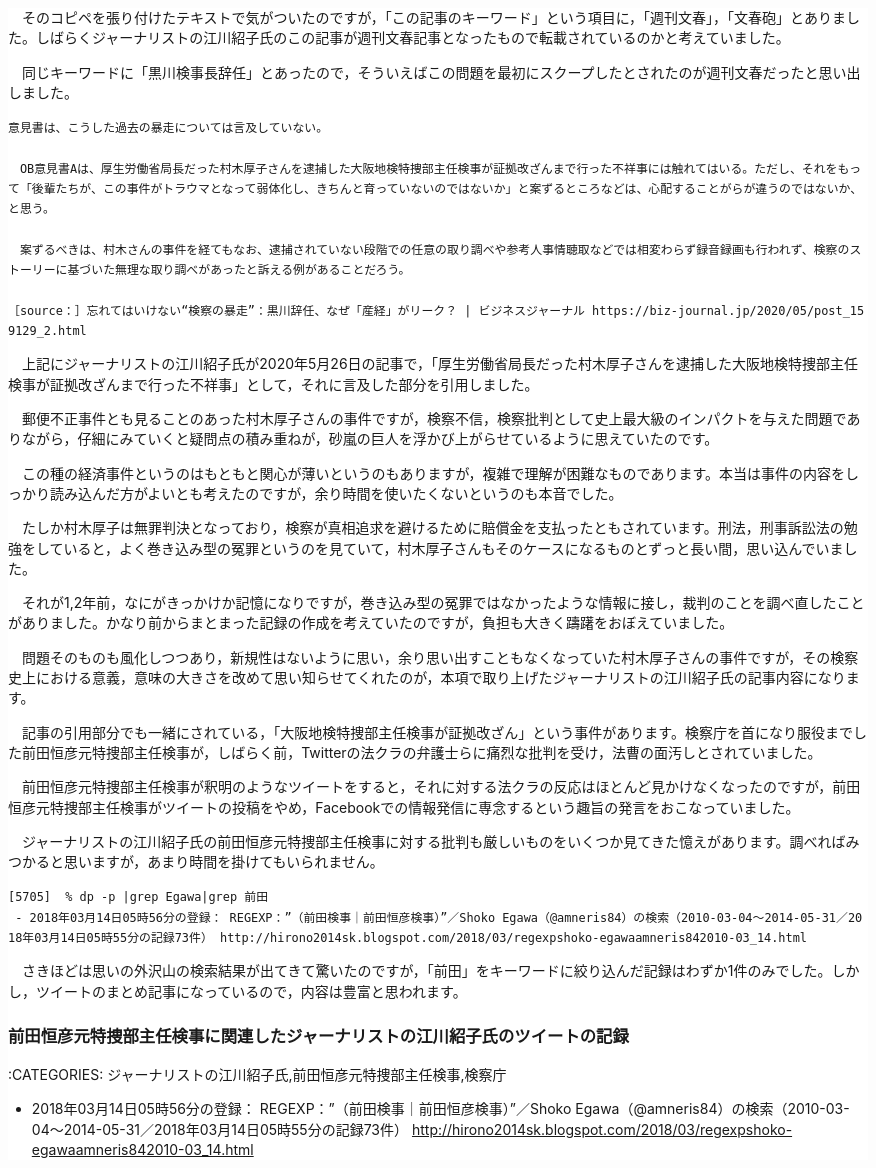 　そのコピペを張り付けたテキストで気がついたのですが，「この記事のキーワード」という項目に，「週刊文春」，「文春砲」とありました。しばらくジャーナリストの江川紹子氏のこの記事が週刊文春記事となったもので転載されているのかと考えていました。

　同じキーワードに「黒川検事長辞任」とあったので，そういえばこの問題を最初にスクープしたとされたのが週刊文春だったと思い出しました。

```
意見書は、こうした過去の暴走については言及していない。

　OB意見書Aは、厚生労働省局長だった村木厚子さんを逮捕した大阪地検特捜部主任検事が証拠改ざんまで行った不祥事には触れてはいる。ただし、それをもって「後輩たちが、この事件がトラウマとなって弱体化し、きちんと育っていないのではないか」と案ずるところなどは、心配することがらが違うのではないか、と思う。

　案ずるべきは、村木さんの事件を経てもなお、逮捕されていない段階での任意の取り調べや参考人事情聴取などでは相変わらず録音録画も行われず、検察のストーリーに基づいた無理な取り調べがあったと訴える例があることだろう。

［source：］忘れてはいけない“検察の暴走”：黒川辞任、なぜ「産経」がリーク？ | ビジネスジャーナル https://biz-journal.jp/2020/05/post_159129_2.html
```

　上記にジャーナリストの江川紹子氏が2020年5月26日の記事で，「厚生労働省局長だった村木厚子さんを逮捕した大阪地検特捜部主任検事が証拠改ざんまで行った不祥事」として，それに言及した部分を引用しました。

　郵便不正事件とも見ることのあった村木厚子さんの事件ですが，検察不信，検察批判として史上最大級のインパクトを与えた問題でありながら，仔細にみていくと疑問点の積み重ねが，砂嵐の巨人を浮かび上がらせているように思えていたのです。

　この種の経済事件というのはもともと関心が薄いというのもありますが，複雑で理解が困難なものであります。本当は事件の内容をしっかり読み込んだ方がよいとも考えたのですが，余り時間を使いたくないというのも本音でした。

　たしか村木厚子は無罪判決となっており，検察が真相追求を避けるために賠償金を支払ったともされています。刑法，刑事訴訟法の勉強をしていると，よく巻き込み型の冤罪というのを見ていて，村木厚子さんもそのケースになるものとずっと長い間，思い込んでいました。

　それが1,2年前，なにがきっかけか記憶になりですが，巻き込み型の冤罪ではなかったような情報に接し，裁判のことを調べ直したことがありました。かなり前からまとまった記録の作成を考えていたのですが，負担も大きく躊躇をおぼえていました。

　問題そのものも風化しつつあり，新規性はないように思い，余り思い出すこともなくなっていた村木厚子さんの事件ですが，その検察史上における意義，意味の大きさを改めて思い知らせてくれたのが，本項で取り上げたジャーナリストの江川紹子氏の記事内容になります。

　記事の引用部分でも一緒にされている，「大阪地検特捜部主任検事が証拠改ざん」という事件があります。検察庁を首になり服役までした前田恒彦元特捜部主任検事が，しばらく前，Twitterの法クラの弁護士らに痛烈な批判を受け，法曹の面汚しとされていました。

　前田恒彦元特捜部主任検事が釈明のようなツイートをすると，それに対する法クラの反応はほとんど見かけなくなったのですが，前田恒彦元特捜部主任検事がツイートの投稿をやめ，Facebookでの情報発信に専念するという趣旨の発言をおこなっていました。

　ジャーナリストの江川紹子氏の前田恒彦元特捜部主任検事に対する批判も厳しいものをいくつか見てきた憶えがあります。調べればみつかると思いますが，あまり時間を掛けてもいられません。

```
[5705]  % dp -p |grep Egawa|grep 前田
 - 2018年03月14日05時56分の登録： REGEXP：”（前田検事｜前田恒彦検事）”／Shoko Egawa（@amneris84）の検索（2010-03-04〜2014-05-31／2018年03月14日05時55分の記録73件） http://hirono2014sk.blogspot.com/2018/03/regexpshoko-egawaamneris842010-03_14.html
```

　さきほどは思いの外沢山の検索結果が出てきて驚いたのですが，「前田」をキーワードに絞り込んだ記録はわずか1件のみでした。しかし，ツイートのまとめ記事になっているので，内容は豊富と思われます。

### 前田恒彦元特捜部主任検事に関連したジャーナリストの江川紹子氏のツイートの記録

:CATEGORIES: ジャーナリストの江川紹子氏,前田恒彦元特捜部主任検事,検察庁

 - 2018年03月14日05時56分の登録： REGEXP：”（前田検事｜前田恒彦検事）”／Shoko Egawa（@amneris84）の検索（2010-03-04〜2014-05-31／2018年03月14日05時55分の記録73件） http://hirono2014sk.blogspot.com/2018/03/regexpshoko-egawaamneris842010-03_14.html
